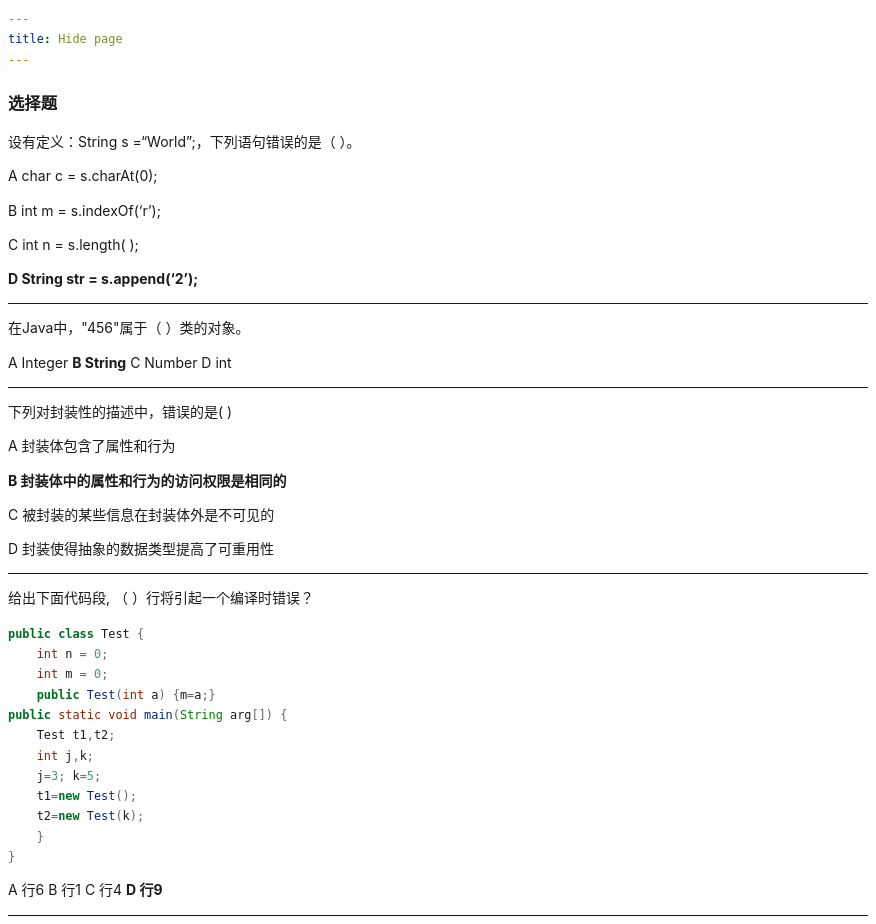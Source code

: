 ```yaml
---
title: Hide page
---
```



### 选择题

设有定义：String s =“World”;，下列语句错误的是（ ）。

A char c = s.charAt(0); 

B int m = s.indexOf(‘r’);

C int n = s.length( ); 

**D String str = s.append(‘2’);**

---

在Java中，"456"属于（ ）类的对象。

A Integer **B String** C Number D int

---

下列对封装性的描述中，错误的是( )

A 封装体包含了属性和行为 

**B 封装体中的属性和行为的访问权限是相同的** 

C 被封装的某些信息在封装体外是不可见的 

D 封装使得抽象的数据类型提高了可重用性

---

给出下面代码段, （ ）行将引起一个编译时错误？ 

```java
public class Test { 
	int n = 0;
	int m = 0;
	public Test(int a) {m=a;} 
public static void main(String arg[]) {
	Test t1,t2;
	int j,k;
	j=3; k=5;
	t1=new Test();
	t2=new Test(k);
	} 
}
```

A 行6 B 行1 C 行4 **D 行9**

---
